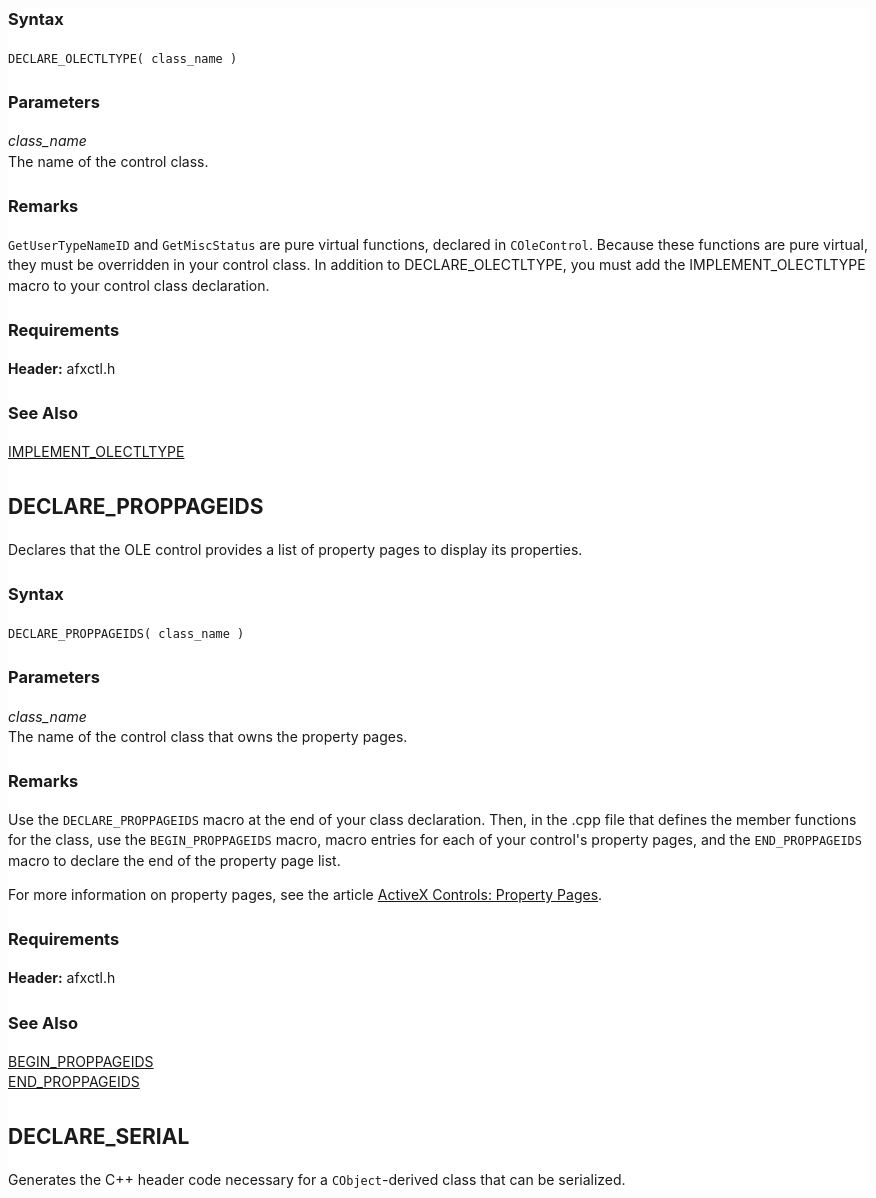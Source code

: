 ### Syntax    
```
DECLARE_OLECTLTYPE( class_name )  
```
### Parameters  
 *class_name*  
 The name of the control class.  
   
### Remarks  
 `GetUserTypeNameID` and `GetMiscStatus` are pure virtual functions, declared in `COleControl`. Because these functions are pure virtual, they must be overridden in your control class. In addition to DECLARE_OLECTLTYPE, you must add the IMPLEMENT_OLECTLTYPE macro to your control class declaration.  
   
### Requirements  
 **Header:** afxctl.h  
   
### See Also  
 [IMPLEMENT_OLECTLTYPE](#implement_olectltype)
 

## DECLARE_PROPPAGEIDS
Declares that the OLE control provides a list of property pages to display its properties.  
   
### Syntax    
```
DECLARE_PROPPAGEIDS( class_name )  
```
### Parameters  
 *class_name*  
 The name of the control class that owns the property pages.  
   
### Remarks  
 Use the `DECLARE_PROPPAGEIDS` macro at the end of your class declaration. Then, in the .cpp file that defines the member functions for the class, use the `BEGIN_PROPPAGEIDS` macro, macro entries for each of your control's property pages, and the `END_PROPPAGEIDS` macro to declare the end of the property page list.  
  
 For more information on property pages, see the article [ActiveX Controls: Property Pages](../mfc-activex-controls-property-pages.md).  
   
### Requirements  
 **Header:** afxctl.h  
   
### See Also   
 [BEGIN_PROPPAGEIDS](#begin_proppageids)   
 [END_PROPPAGEIDS](#end_proppageids)

##  <a name="declare_serial"></a>  DECLARE_SERIAL  
 Generates the C++ header code necessary for a `CObject`-derived class that can be serialized.  
  